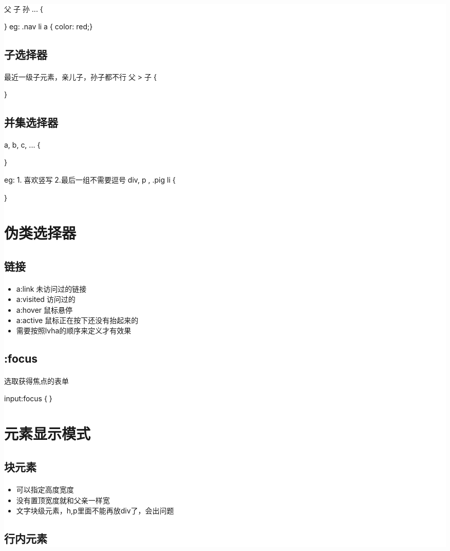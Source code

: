  父 子 孙 ... {

}
eg: .nav li a { color:  red;}

## 子选择器

最近一级子元素，亲儿子，孙子都不行
父 > 子 {

 }

## 并集选择器

a, b, c, ... {

}

eg:  1. 喜欢竖写 2.最后一组不需要逗号 
div, 
p , 
.pig li {

}

# 伪类选择器

## 链接

+ a:link 未访问过的链接
+ a:visited 访问过的
+ a:hover 鼠标悬停
+ a:active 鼠标正在按下还没有抬起来的   
+ 需要按照lvha的顺序来定义才有效果

## :focus

选取获得焦点的表单

input:focus {
}

# 元素显示模式

## 块元素

+ 可以指定高度宽度
+ 没有置顶宽度就和父亲一样宽
+ 文字块级元素，h,p里面不能再放div了，会出问题

## 行内元素
